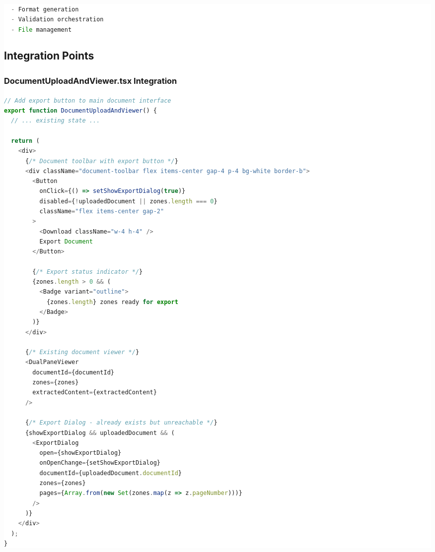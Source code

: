 ```typescript
  - Format generation
  - Validation orchestration
  - File management
```

## Integration Points

### DocumentUploadAndViewer.tsx Integration
```typescript
// Add export button to main document interface
export function DocumentUploadAndViewer() {
  // ... existing state ...
  
  return (
    <div>
      {/* Document toolbar with export button */}
      <div className="document-toolbar flex items-center gap-4 p-4 bg-white border-b">
        <Button
          onClick={() => setShowExportDialog(true)}
          disabled={!uploadedDocument || zones.length === 0}
          className="flex items-center gap-2"
        >
          <Download className="w-4 h-4" />
          Export Document
        </Button>
        
        {/* Export status indicator */}
        {zones.length > 0 && (
          <Badge variant="outline">
            {zones.length} zones ready for export
          </Badge>
        )}
      </div>

      {/* Existing document viewer */}
      <DualPaneViewer
        documentId={documentId}
        zones={zones}
        extractedContent={extractedContent}
      />

      {/* Export Dialog - already exists but unreachable */}
      {showExportDialog && uploadedDocument && (
        <ExportDialog
          open={showExportDialog}
          onOpenChange={setShowExportDialog}
          documentId={uploadedDocument.documentId}
          zones={zones}
          pages={Array.from(new Set(zones.map(z => z.pageNumber)))}
        />
      )}
    </div>
  );
}
```
